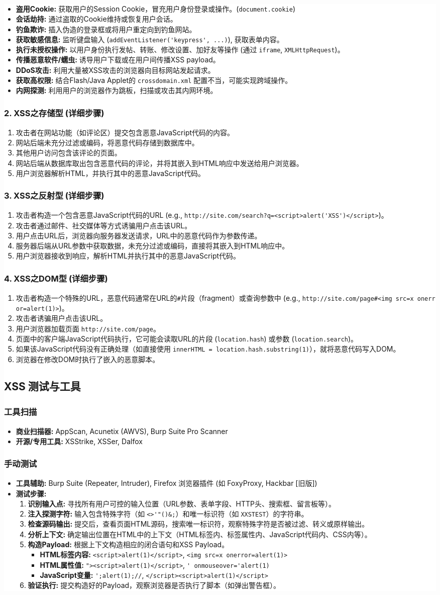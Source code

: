 *   **盗用Cookie:** 获取用户的Session Cookie，冒充用户身份登录或操作。(`document.cookie`)
*   **会话劫持:** 通过盗取的Cookie维持或恢复用户会话。
*   **钓鱼欺诈:** 插入伪造的登录框或将用户重定向到钓鱼网站。
*   **获取敏感信息:** 监听键盘输入 (`addEventListener('keypress', ...)`), 获取表单内容。
*   **执行未授权操作:** 以用户身份执行发帖、转账、修改设置、加好友等操作 (通过 `iframe`, `XMLHttpRequest`)。
*   **传播恶意软件/蠕虫:** 诱导用户下载或在用户间传播XSS payload。
*   **DDoS攻击:** 利用大量被XSS攻击的浏览器向目标网站发起请求。
*   **获取高权限:** 结合Flash/Java Applet的 `crossdomain.xml` 配置不当，可能实现跨域操作。
*   **内网探测:** 利用用户的浏览器作为跳板，扫描或攻击其内网环境。

### 2. XSS之存储型 (详细步骤)

1.  攻击者在网站功能（如评论区）提交包含恶意JavaScript代码的内容。
2.  网站后端未充分过滤或编码，将恶意代码存储到数据库中。
3.  其他用户访问包含该评论的页面。
4.  网站后端从数据库取出包含恶意代码的评论，并将其嵌入到HTML响应中发送给用户浏览器。
5.  用户浏览器解析HTML，并执行其中的恶意JavaScript代码。

### 3. XSS之反射型 (详细步骤)

1.  攻击者构造一个包含恶意JavaScript代码的URL (e.g., `http://site.com/search?q=<script>alert('XSS')</script>`)。
2.  攻击者通过邮件、社交媒体等方式诱骗用户点击该URL。
3.  用户点击URL后，浏览器向服务器发送请求，URL中的恶意代码作为参数传递。
4.  服务器后端从URL参数中获取数据，未充分过滤或编码，直接将其嵌入到HTML响应中。
5.  用户浏览器接收到响应，解析HTML并执行其中的恶意JavaScript代码。

### 4. XSS之DOM型 (详细步骤)

1.  攻击者构造一个特殊的URL，恶意代码通常在URL的`#`片段（fragment）或查询参数中 (e.g., `http://site.com/page#<img src=x onerror=alert(1)>`)。
2.  攻击者诱骗用户点击该URL。
3.  用户浏览器加载页面 `http://site.com/page`。
4.  页面中的客户端JavaScript代码执行，它可能会读取URL的片段 (`location.hash`) 或参数 (`location.search`)。
5.  如果该JavaScript代码没有正确处理（如直接使用 `innerHTML = location.hash.substring(1)`），就将恶意代码写入DOM。
6.  浏览器在修改DOM时执行了嵌入的恶意脚本。

## XSS 测试与工具

### 工具扫描

*   **商业扫描器:** AppScan, Acunetix (AWVS), Burp Suite Pro Scanner
*   **开源/专用工具:** XSStrike, XSSer, Dalfox

### 手动测试

*   **工具辅助:** Burp Suite (Repeater, Intruder), Firefox 浏览器插件 (如 FoxyProxy, Hackbar [旧版])
*   **测试步骤:**
    1.  **识别输入点:** 寻找所有用户可控的输入位置（URL参数、表单字段、HTTP头、搜索框、留言板等）。
    2.  **注入探测字符:** 输入包含特殊字符（如 `<>'"()&;`）和唯一标识符（如 `XXSTEST`）的字符串。
    3.  **检查源码输出:** 提交后，查看页面HTML源码，搜索唯一标识符，观察特殊字符是否被过滤、转义或原样输出。
    4.  **分析上下文:** 确定输出位置在HTML中的上下文（HTML标签内、标签属性内、JavaScript代码内、CSS内等）。
    5.  **构造Payload:** 根据上下文构造相应的闭合语句和XSS Payload。
        *   **HTML标签内容:** `<script>alert(1)</script>`, `<img src=x onerror=alert(1)>`
        *   **HTML属性值:** `"><script>alert(1)</script>`, `' onmouseover='alert(1)`
        *   **JavaScript变量:** `';alert(1);//`, `</script><script>alert(1)</script>`
    6.  **验证执行:** 提交构造好的Payload，观察浏览器是否执行了脚本（如弹出警告框）。
